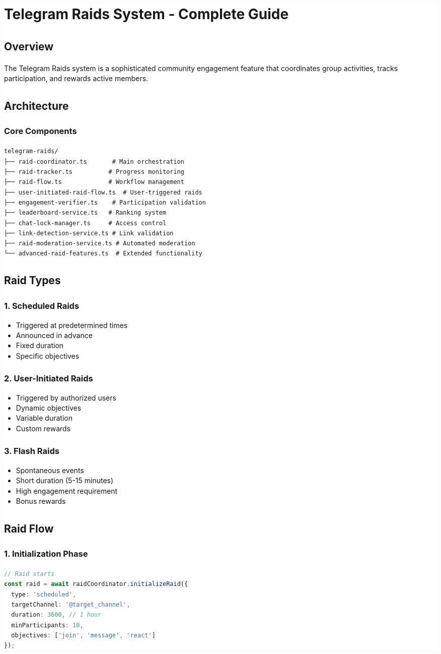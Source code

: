 # Telegram Raids System - Complete Guide

## Overview

The Telegram Raids system is a sophisticated community engagement feature that coordinates group activities, tracks participation, and rewards active members.

## Architecture

### Core Components

```
telegram-raids/
├── raid-coordinator.ts       # Main orchestration
├── raid-tracker.ts          # Progress monitoring
├── raid-flow.ts             # Workflow management
├── user-initiated-raid-flow.ts  # User-triggered raids
├── engagement-verifier.ts    # Participation validation
├── leaderboard-service.ts   # Ranking system
├── chat-lock-manager.ts     # Access control
├── link-detection-service.ts # Link validation
├── raid-moderation-service.ts # Automated moderation
└── advanced-raid-features.ts  # Extended functionality
```

## Raid Types

### 1. Scheduled Raids
- Triggered at predetermined times
- Announced in advance
- Fixed duration
- Specific objectives

### 2. User-Initiated Raids
- Triggered by authorized users
- Dynamic objectives
- Variable duration
- Custom rewards

### 3. Flash Raids
- Spontaneous events
- Short duration (5-15 minutes)
- High engagement requirement
- Bonus rewards

## Raid Flow

### 1. Initialization Phase
```typescript
// Raid starts
const raid = await raidCoordinator.initializeRaid({
  type: 'scheduled',
  targetChannel: '@target_channel',
  duration: 3600, // 1 hour
  minParticipants: 10,
  objectives: ['join', 'message', 'react']
});
```
